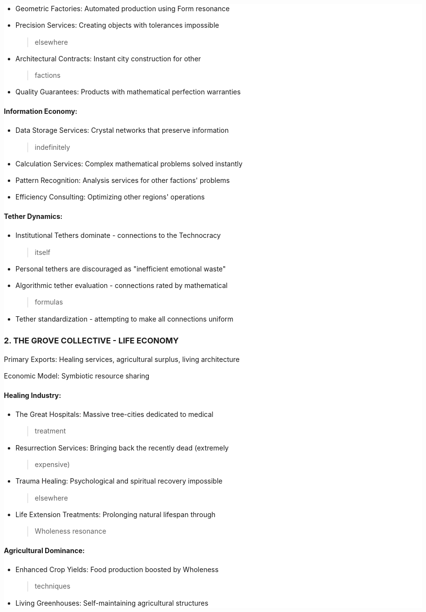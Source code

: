 -   Geometric Factories: Automated production using Form resonance

-   Precision Services: Creating objects with tolerances impossible
    > elsewhere

-   Architectural Contracts: Instant city construction for other
    > factions

-   Quality Guarantees: Products with mathematical perfection warranties

#### **Information Economy:**

-   Data Storage Services: Crystal networks that preserve information
    > indefinitely

-   Calculation Services: Complex mathematical problems solved instantly

-   Pattern Recognition: Analysis services for other factions\' problems

-   Efficiency Consulting: Optimizing other regions\' operations

#### **Tether Dynamics:**

-   Institutional Tethers dominate - connections to the Technocracy
    > itself

-   Personal tethers are discouraged as \"inefficient emotional waste\"

-   Algorithmic tether evaluation - connections rated by mathematical
    > formulas

-   Tether standardization - attempting to make all connections uniform

### **2. THE GROVE COLLECTIVE - LIFE ECONOMY**

Primary Exports: Healing services, agricultural surplus, living
architecture

Economic Model: Symbiotic resource sharing

#### **Healing Industry:**

-   The Great Hospitals: Massive tree-cities dedicated to medical
    > treatment

-   Resurrection Services: Bringing back the recently dead (extremely
    > expensive)

-   Trauma Healing: Psychological and spiritual recovery impossible
    > elsewhere

-   Life Extension Treatments: Prolonging natural lifespan through
    > Wholeness resonance

#### **Agricultural Dominance:**

-   Enhanced Crop Yields: Food production boosted by Wholeness
    > techniques

-   Living Greenhouses: Self-maintaining agricultural structures
